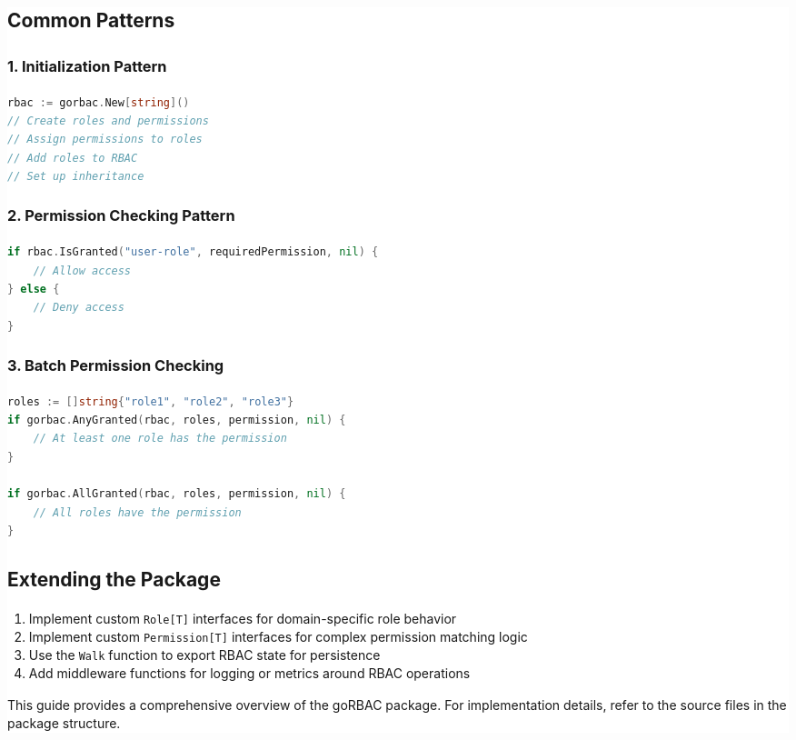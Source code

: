 ## Common Patterns

### 1. Initialization Pattern

```go
rbac := gorbac.New[string]()
// Create roles and permissions
// Assign permissions to roles
// Add roles to RBAC
// Set up inheritance
```

### 2. Permission Checking Pattern

```go
if rbac.IsGranted("user-role", requiredPermission, nil) {
    // Allow access
} else {
    // Deny access
}
```

### 3. Batch Permission Checking

```go
roles := []string{"role1", "role2", "role3"}
if gorbac.AnyGranted(rbac, roles, permission, nil) {
    // At least one role has the permission
}

if gorbac.AllGranted(rbac, roles, permission, nil) {
    // All roles have the permission
}
```

## Extending the Package

1. Implement custom `Role[T]` interfaces for domain-specific role behavior
2. Implement custom `Permission[T]` interfaces for complex permission matching logic
3. Use the `Walk` function to export RBAC state for persistence
4. Add middleware functions for logging or metrics around RBAC operations

This guide provides a comprehensive overview of the goRBAC package. For implementation details, refer to the source files in the package structure.